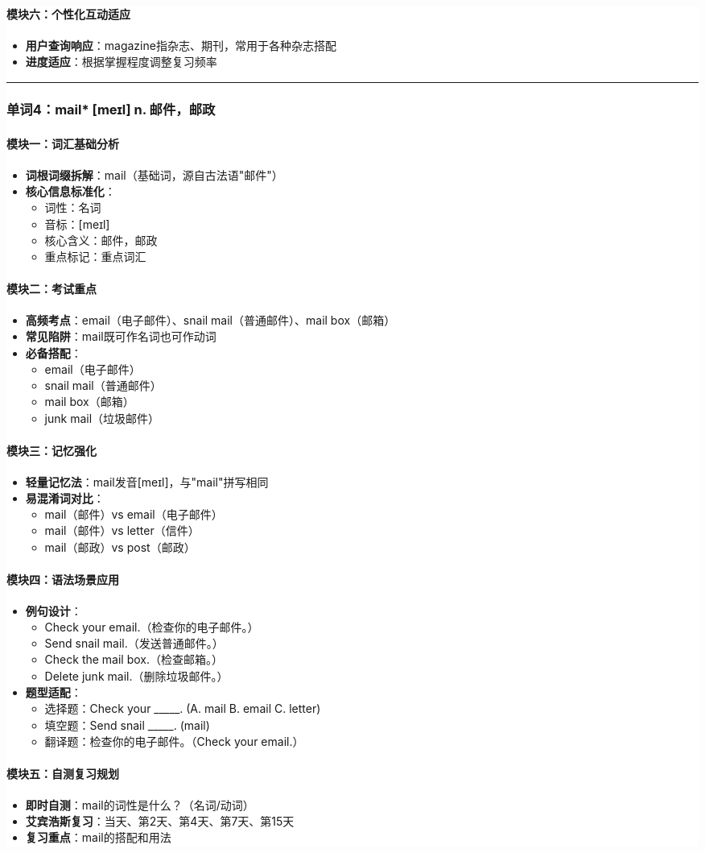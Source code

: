 #### 模块六：个性化互动适应

- **用户查询响应**：magazine指杂志、期刊，常用于各种杂志搭配
- **进度适应**：根据掌握程度调整复习频率

---

### 单词4：mail* [meɪl] n. 邮件，邮政

#### 模块一：词汇基础分析

- **词根词缀拆解**：mail（基础词，源自古法语"邮件"）
- **核心信息标准化**：
  - 词性：名词
  - 音标：[meɪl]
  - 核心含义：邮件，邮政
  - 重点标记：重点词汇

#### 模块二：考试重点

- **高频考点**：email（电子邮件）、snail mail（普通邮件）、mail box（邮箱）
- **常见陷阱**：mail既可作名词也可作动词
- **必备搭配**：
  - email（电子邮件）
  - snail mail（普通邮件）
  - mail box（邮箱）
  - junk mail（垃圾邮件）

#### 模块三：记忆强化

- **轻量记忆法**：mail发音[meɪl]，与"mail"拼写相同
- **易混淆词对比**：
  - mail（邮件）vs email（电子邮件）
  - mail（邮件）vs letter（信件）
  - mail（邮政）vs post（邮政）

#### 模块四：语法场景应用

- **例句设计**：
  - Check your email.（检查你的电子邮件。）
  - Send snail mail.（发送普通邮件。）
  - Check the mail box.（检查邮箱。）
  - Delete junk mail.（删除垃圾邮件。）
- **题型适配**：
  - 选择题：Check your _____. (A. mail B. email C. letter)
  - 填空题：Send snail _____. (mail)
  - 翻译题：检查你的电子邮件。（Check your email.）

#### 模块五：自测复习规划

- **即时自测**：mail的词性是什么？（名词/动词）
- **艾宾浩斯复习**：当天、第2天、第4天、第7天、第15天
- **复习重点**：mail的搭配和用法
